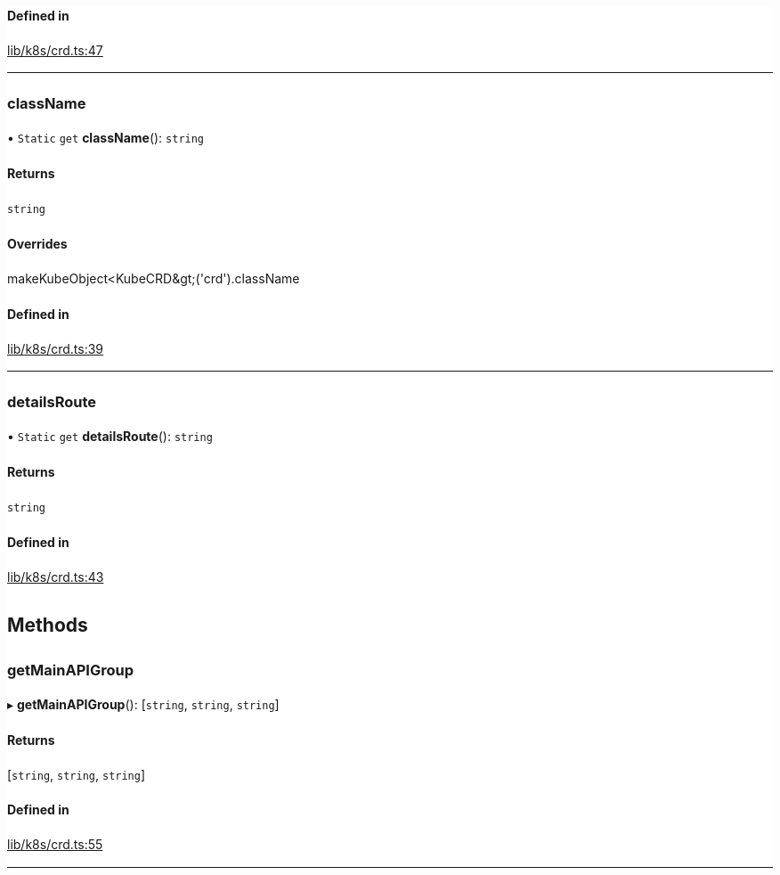 #### Defined in

[lib/k8s/crd.ts:47](https://github.com/headlamp-k8s/headlamp/blob/65bfc11e/frontend/src/lib/k8s/crd.ts#L47)

___

### className

• `Static` `get` **className**(): `string`

#### Returns

`string`

#### Overrides

makeKubeObject&lt;KubeCRD\&gt;(&#x27;crd&#x27;).className

#### Defined in

[lib/k8s/crd.ts:39](https://github.com/headlamp-k8s/headlamp/blob/65bfc11e/frontend/src/lib/k8s/crd.ts#L39)

___

### detailsRoute

• `Static` `get` **detailsRoute**(): `string`

#### Returns

`string`

#### Defined in

[lib/k8s/crd.ts:43](https://github.com/headlamp-k8s/headlamp/blob/65bfc11e/frontend/src/lib/k8s/crd.ts#L43)

## Methods

### getMainAPIGroup

▸ **getMainAPIGroup**(): [`string`, `string`, `string`]

#### Returns

[`string`, `string`, `string`]

#### Defined in

[lib/k8s/crd.ts:55](https://github.com/headlamp-k8s/headlamp/blob/65bfc11e/frontend/src/lib/k8s/crd.ts#L55)

___
